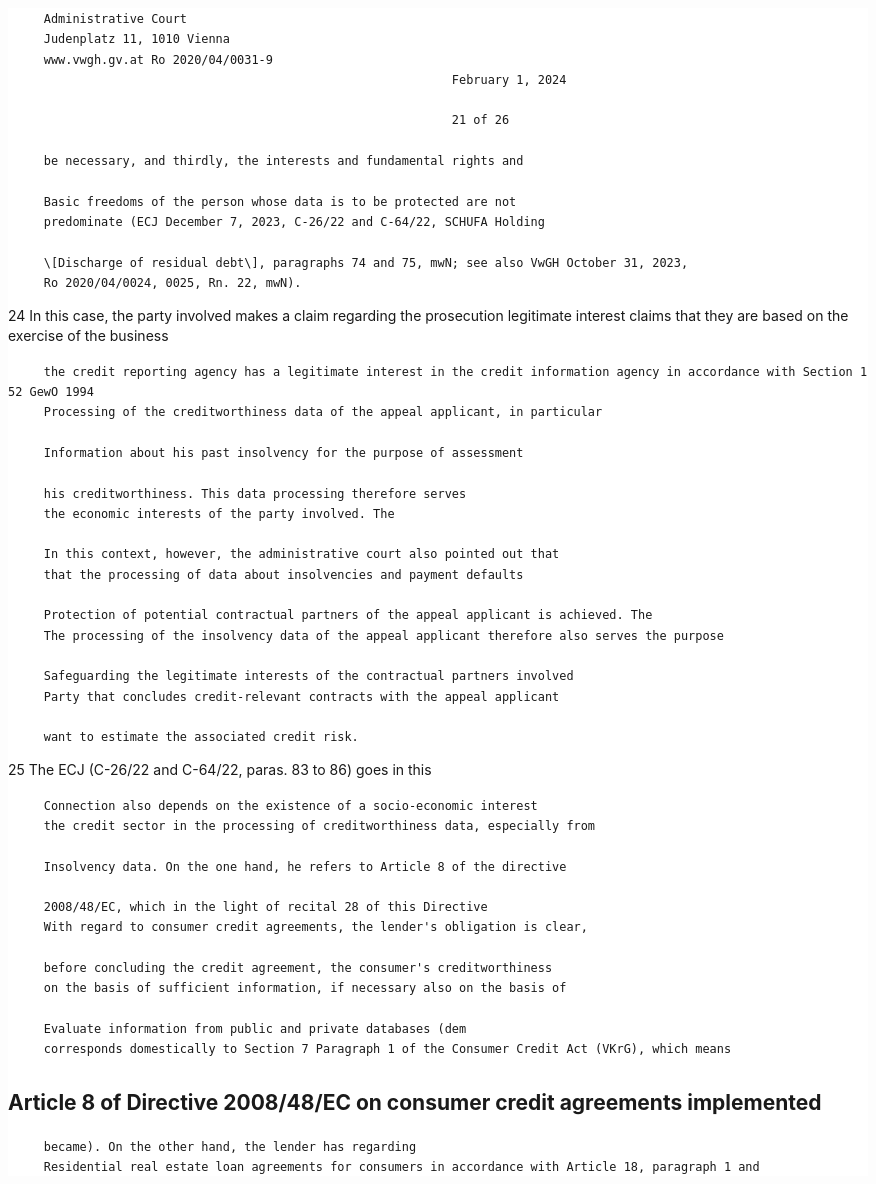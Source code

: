         Administrative Court
         Judenplatz 11, 1010 Vienna
         www.vwgh.gv.at Ro 2020/04/0031-9
                                                                  February 1, 2024

                                                                  21 of 26

         be necessary, and thirdly, the interests and fundamental rights and

         Basic freedoms of the person whose data is to be protected are not
         predominate (ECJ December 7, 2023, C-26/22 and C-64/22, SCHUFA Holding

         \[Discharge of residual debt\], paragraphs 74 and 75, mwN; see also VwGH October 31, 2023,
         Ro 2020/04/0024, 0025, Rn. 22, mwN).

24 In this case, the party involved makes a claim regarding the prosecution
         legitimate interest claims that they are based on the exercise of the business

         the credit reporting agency has a legitimate interest in the credit information agency in accordance with Section 152 GewO 1994
         Processing of the creditworthiness data of the appeal applicant, in particular

         Information about his past insolvency for the purpose of assessment

         his creditworthiness. This data processing therefore serves
         the economic interests of the party involved. The

         In this context, however, the administrative court also pointed out that
         that the processing of data about insolvencies and payment defaults

         Protection of potential contractual partners of the appeal applicant is achieved. The
         The processing of the insolvency data of the appeal applicant therefore also serves the purpose

         Safeguarding the legitimate interests of the contractual partners involved
         Party that concludes credit-relevant contracts with the appeal applicant

         want to estimate the associated credit risk.

25 The ECJ (C-26/22 and C-64/22, paras. 83 to 86) goes in this

         Connection also depends on the existence of a socio-economic interest
         the credit sector in the processing of creditworthiness data, especially from

         Insolvency data. On the one hand, he refers to Article 8 of the directive

         2008/48/EC, which in the light of recital 28 of this Directive
         With regard to consumer credit agreements, the lender's obligation is clear,

         before concluding the credit agreement, the consumer's creditworthiness
         on the basis of sufficient information, if necessary also on the basis of

         Evaluate information from public and private databases (dem
         corresponds domestically to Section 7 Paragraph 1 of the Consumer Credit Act (VKrG), which means

## Article 8 of Directive 2008/48/EC on consumer credit agreements implemented

         became). On the other hand, the lender has regarding
         Residential real estate loan agreements for consumers in accordance with Article 18, paragraph 1 and
